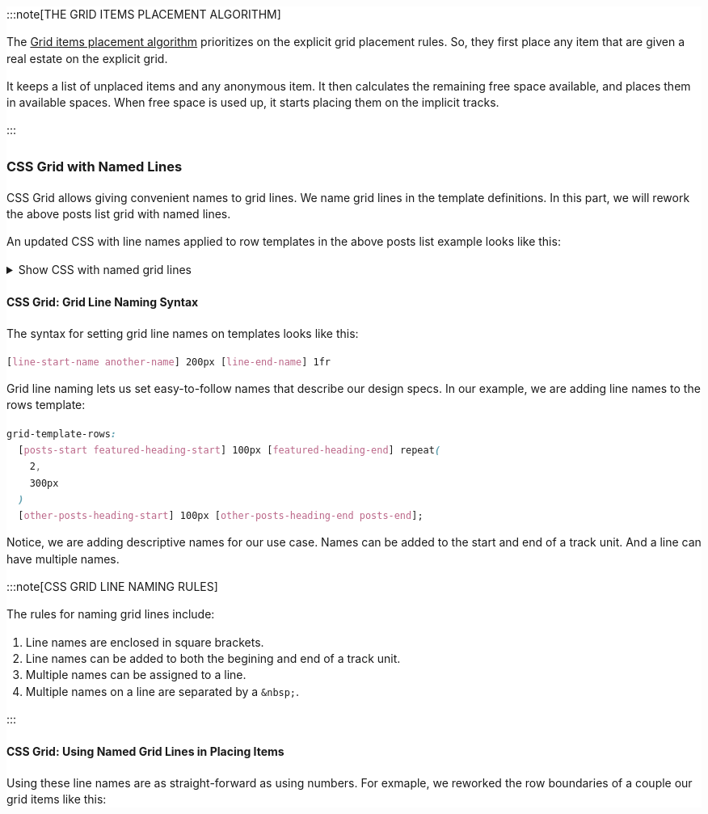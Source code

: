 :::note[THE GRID ITEMS PLACEMENT ALGORITHM]

The [Grid items placement algorithm](https://drafts.csswg.org/css-grid/#auto-placement-algo) prioritizes on the explicit grid placement rules. So, they first place any item that are given a real estate on the explicit grid.

It keeps a list of unplaced items and any anonymous item. It then calculates the remaining free space available, and places them in available spaces. When free space is used up, it starts placing them on the implicit tracks.

:::

### CSS Grid with Named Lines

CSS Grid allows giving convenient names to grid lines. We name grid lines in the template definitions. In this part, we will rework the above posts list grid with named lines.

An updated CSS with line names applied to row templates in the above posts list example looks like this:

<details><summary>Show CSS with named grid lines</summary></details>

#### CSS Grid: Grid Line Naming Syntax

The syntax for setting grid line names on templates looks like this:

```css
[line-start-name another-name] 200px [line-end-name] 1fr
```

Grid line naming lets us set easy-to-follow names that describe our design specs. In our example, we are adding line names to the rows template:

```css
grid-template-rows:
  [posts-start featured-heading-start] 100px [featured-heading-end] repeat(
    2,
    300px
  )
  [other-posts-heading-start] 100px [other-posts-heading-end posts-end];
```

Notice, we are adding descriptive names for our use case. Names can be added to the start and end of a track unit. And a line can have multiple names.

:::note[CSS GRID LINE NAMING RULES]

The rules for naming grid lines include:

1. Line names are enclosed in square brackets.
2. Line names can be added to both the begining and end of a track unit.
3. Multiple names can be assigned to a line.
4. Multiple names on a line are separated by a `&nbsp;`.

:::

#### CSS Grid: Using Named Grid Lines in Placing Items

Using these line names are as straight-forward as using numbers. For exmaple, we reworked the row boundaries of a couple our grid items like this:
